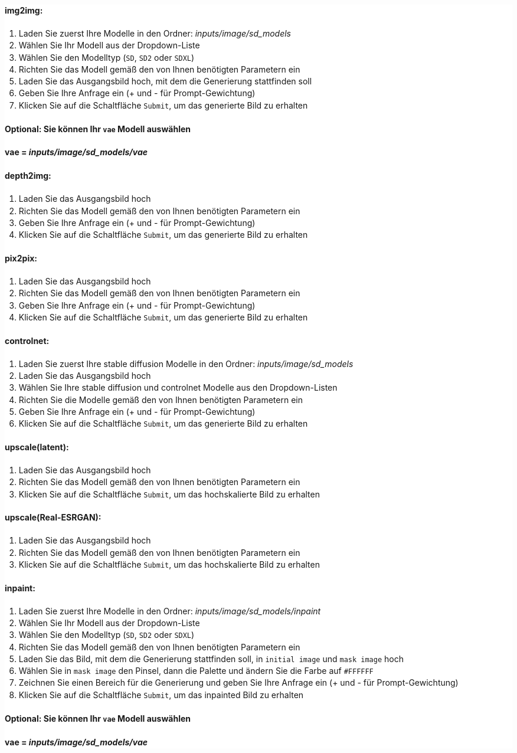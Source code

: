 #### img2img:

1) Laden Sie zuerst Ihre Modelle in den Ordner: *inputs/image/sd_models*
2) Wählen Sie Ihr Modell aus der Dropdown-Liste
3) Wählen Sie den Modelltyp (`SD`, `SD2` oder `SDXL`)
4) Richten Sie das Modell gemäß den von Ihnen benötigten Parametern ein
5) Laden Sie das Ausgangsbild hoch, mit dem die Generierung stattfinden soll
6) Geben Sie Ihre Anfrage ein (+ und - für Prompt-Gewichtung)
7) Klicken Sie auf die Schaltfläche `Submit`, um das generierte Bild zu erhalten
#### Optional: Sie können Ihr `vae` Modell auswählen
#### vae = *inputs/image/sd_models/vae*

#### depth2img:

1) Laden Sie das Ausgangsbild hoch
2) Richten Sie das Modell gemäß den von Ihnen benötigten Parametern ein
3) Geben Sie Ihre Anfrage ein (+ und - für Prompt-Gewichtung)
4) Klicken Sie auf die Schaltfläche `Submit`, um das generierte Bild zu erhalten

#### pix2pix:

1) Laden Sie das Ausgangsbild hoch
2) Richten Sie das Modell gemäß den von Ihnen benötigten Parametern ein
3) Geben Sie Ihre Anfrage ein (+ und - für Prompt-Gewichtung)
4) Klicken Sie auf die Schaltfläche `Submit`, um das generierte Bild zu erhalten

#### controlnet:

1) Laden Sie zuerst Ihre stable diffusion Modelle in den Ordner: *inputs/image/sd_models*
2) Laden Sie das Ausgangsbild hoch
3) Wählen Sie Ihre stable diffusion und controlnet Modelle aus den Dropdown-Listen
4) Richten Sie die Modelle gemäß den von Ihnen benötigten Parametern ein
5) Geben Sie Ihre Anfrage ein (+ und - für Prompt-Gewichtung)
6) Klicken Sie auf die Schaltfläche `Submit`, um das generierte Bild zu erhalten

#### upscale(latent):

1) Laden Sie das Ausgangsbild hoch
2) Richten Sie das Modell gemäß den von Ihnen benötigten Parametern ein
3) Klicken Sie auf die Schaltfläche `Submit`, um das hochskalierte Bild zu erhalten

#### upscale(Real-ESRGAN):

1) Laden Sie das Ausgangsbild hoch
2) Richten Sie das Modell gemäß den von Ihnen benötigten Parametern ein
3) Klicken Sie auf die Schaltfläche `Submit`, um das hochskalierte Bild zu erhalten

#### inpaint:

1) Laden Sie zuerst Ihre Modelle in den Ordner: *inputs/image/sd_models/inpaint*
2) Wählen Sie Ihr Modell aus der Dropdown-Liste
3) Wählen Sie den Modelltyp (`SD`, `SD2` oder `SDXL`)
4) Richten Sie das Modell gemäß den von Ihnen benötigten Parametern ein
5) Laden Sie das Bild, mit dem die Generierung stattfinden soll, in `initial image` und `mask image` hoch
6) Wählen Sie in `mask image` den Pinsel, dann die Palette und ändern Sie die Farbe auf `#FFFFFF`
7) Zeichnen Sie einen Bereich für die Generierung und geben Sie Ihre Anfrage ein (+ und - für Prompt-Gewichtung)
8) Klicken Sie auf die Schaltfläche `Submit`, um das inpainted Bild zu erhalten
#### Optional: Sie können Ihr `vae` Modell auswählen
#### vae = *inputs/image/sd_models/vae*
